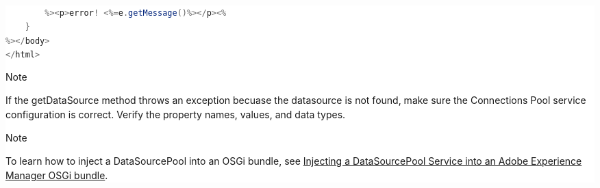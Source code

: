 ```java
        %><p>error! <%=e.getMessage()%></p><%
    } 
%></body>
</html>
```

>[!NOTE]
>
>If the getDataSource method throws an exception becuase the datasource is not found, make sure the Connections Pool service configuration is correct. Verify the property names, values, and data types.
>

>[!NOTE]
>
>To learn how to inject a DataSourcePool into an OSGi bundle, see [Injecting a DataSourcePool Service into an Adobe Experience Manager OSGi bundle](/content/help/en/experience-manager/using/datasourcepool).

